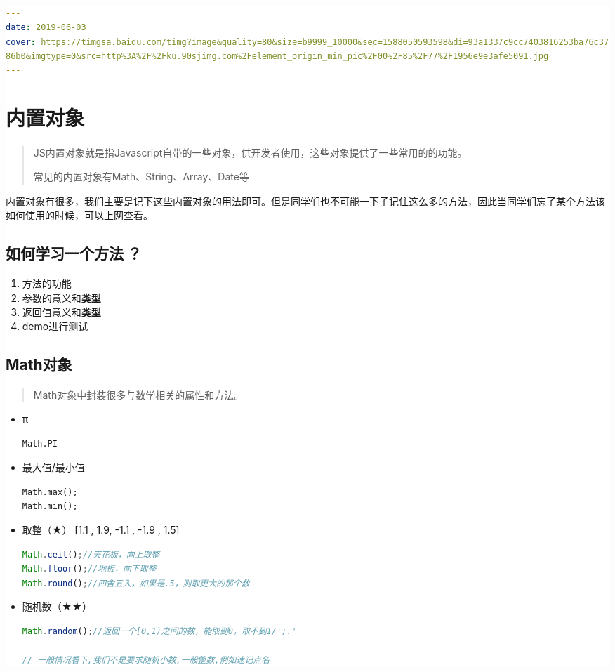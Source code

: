 ```yaml
---
date: 2019-06-03
cover: https://timgsa.baidu.com/timg?image&quality=80&size=b9999_10000&sec=1588050593598&di=93a1337c9cc7403816253ba76c3786b0&imgtype=0&src=http%3A%2F%2Fku.90sjimg.com%2Felement_origin_min_pic%2F00%2F85%2F77%2F1956e9e3afe5091.jpg
---
```


# 内置对象


> JS内置对象就是指Javascript自带的一些对象，供开发者使用，这些对象提供了一些常用的的功能。
>
> 常见的内置对象有Math、String、Array、Date等

内置对象有很多，我们主要是记下这些内置对象的用法即可。但是同学们也不可能一下子记住这么多的方法，因此当同学们忘了某个方法该如何使用的时候，可以上网查看。


## 如何学习一个方法 ？ 

1. 方法的功能
2. 参数的意义和**类型** 
3. 返回值意义和**类型**
4. demo进行测试

## Math对象

> Math对象中封装很多与数学相关的属性和方法。

+ π

  `Math.PI`

+ 最大值/最小值

  ```
  Math.max();
  Math.min();
  ```

+ 取整（★）  [1.1 , 1.9,  -1.1 , -1.9  ,  1.5]

  ```javascript
  Math.ceil();//天花板，向上取整
  Math.floor();//地板，向下取整
  Math.round();//四舍五入，如果是.5，则取更大的那个数
  ```

+ 随机数（★★）

  ```javascript
  Math.random();//返回一个[0,1)之间的数，能取到0，取不到1/';.'

  // 一般情况看下,我们不是要求随机小数,一般整数,例如速记点名
  ```

